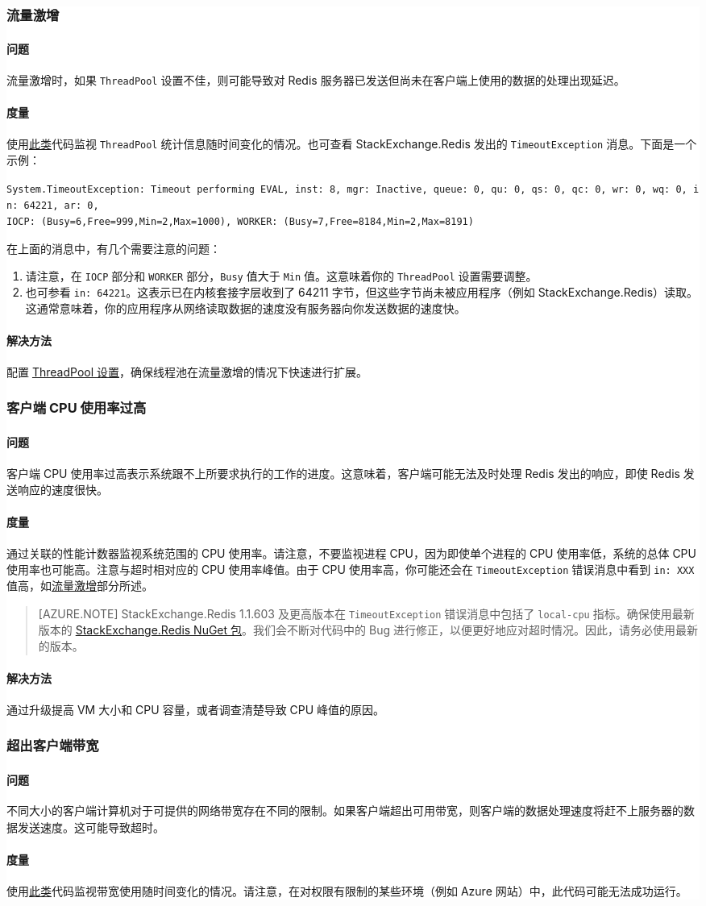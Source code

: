 
### 流量激增

#### 问题

流量激增时，如果 `ThreadPool` 设置不佳，则可能导致对 Redis 服务器已发送但尚未在客户端上使用的数据的处理出现延迟。

#### 度量 

使用[此类](https://github.com/JonCole/SampleCode/blob/master/ThreadPoolMonitor/ThreadPoolLogger.cs)代码监视 `ThreadPool` 统计信息随时间变化的情况。也可查看 StackExchange.Redis 发出的 `TimeoutException` 消息。下面是一个示例：

    System.TimeoutException: Timeout performing EVAL, inst: 8, mgr: Inactive, queue: 0, qu: 0, qs: 0, qc: 0, wr: 0, wq: 0, in: 64221, ar: 0, 
    IOCP: (Busy=6,Free=999,Min=2,Max=1000), WORKER: (Busy=7,Free=8184,Min=2,Max=8191)

在上面的消息中，有几个需要注意的问题：

 1. 请注意，在 `IOCP` 部分和 `WORKER` 部分，`Busy` 值大于 `Min` 值。这意味着你的 `ThreadPool` 设置需要调整。
 2. 也可参看 `in: 64221`。这表示已在内核套接字层收到了 64211 字节，但这些字节尚未被应用程序（例如 StackExchange.Redis）读取。这通常意味着，你的应用程序从网络读取数据的速度没有服务器向你发送数据的速度快。

#### 解决方法

配置 [ThreadPool 设置](https://gist.github.com/JonCole/e65411214030f0d823cb)，确保线程池在流量激增的情况下快速进行扩展。


### 客户端 CPU 使用率过高

#### 问题

客户端 CPU 使用率过高表示系统跟不上所要求执行的工作的进度。这意味着，客户端可能无法及时处理 Redis 发出的响应，即使 Redis 发送响应的速度很快。

#### 度量

通过关联的性能计数器监视系统范围的 CPU 使用率。请注意，不要监视进程 CPU，因为即使单个进程的 CPU 使用率低，系统的总体 CPU 使用率也可能高。注意与超时相对应的 CPU 使用率峰值。由于 CPU 使用率高，你可能还会在 `TimeoutException` 错误消息中看到 `in: XXX` 值高，如[流量激增](#burst-of-traffic)部分所述。

>[AZURE.NOTE] StackExchange.Redis 1.1.603 及更高版本在 `TimeoutException` 错误消息中包括了 `local-cpu` 指标。确保使用最新版本的 [StackExchange.Redis NuGet 包](https://www.nuget.org/packages/StackExchange.Redis/)。我们会不断对代码中的 Bug 进行修正，以便更好地应对超时情况。因此，请务必使用最新的版本。

#### 解决方法

通过升级提高 VM 大小和 CPU 容量，或者调查清楚导致 CPU 峰值的原因。



### 超出客户端带宽

#### 问题

不同大小的客户端计算机对于可提供的网络带宽存在不同的限制。如果客户端超出可用带宽，则客户端的数据处理速度将赶不上服务器的数据发送速度。这可能导致超时。

#### 度量

使用[此类](https://github.com/JonCole/SampleCode/blob/master/BandWidthMonitor/BandwidthLogger.cs)代码监视带宽使用随时间变化的情况。请注意，在对权限有限制的某些环境（例如 Azure 网站）中，此代码可能无法成功运行。
